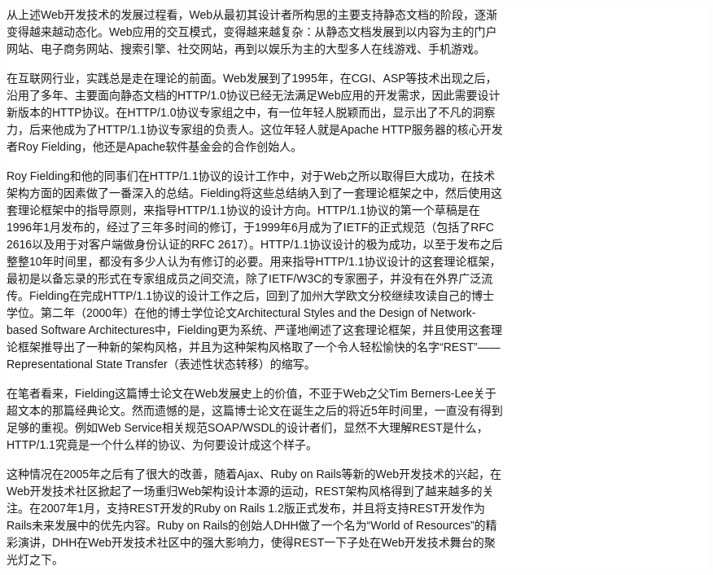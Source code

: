 <div
style="background-color: white; border: 0px; clear: none; float: none; font-family: Arial, sans-serif; font-size: 14px; line-height: 21px; margin-bottom: 15px; padding: 0px; width: 610px;">

从上述Web开发技术的发展过程看，Web从最初其设计者所构思的主要支持静态文档的阶段，逐渐变得越来越动态化。Web应用的交互模式，变得越来越复杂：从静态文档发展到以内容为主的门户网站、电子商务网站、搜索引擎、社交网站，再到以娱乐为主的大型多人在线游戏、手机游戏。

</div>

<div id="lowerFullwidthVCR"
style="background-color: white; border: 0px; font-family: Arial, sans-serif; font-size: 14px; line-height: 21px; margin: 0px; padding: 0px;">

</div>

<div
style="background-color: white; border: 0px; clear: none; float: none; font-family: Arial, sans-serif; font-size: 14px; line-height: 21px; margin-bottom: 15px; padding: 0px; width: 610px;">

在互联网行业，实践总是走在理论的前面。Web发展到了1995年，在CGI、ASP等技术出现之后，沿用了多年、主要面向静态文档的HTTP/1.0协议已经无法满足Web应用的开发需求，因此需要设计新版本的HTTP协议。在HTTP/1.0协议专家组之中，有一位年轻人脱颖而出，显示出了不凡的洞察力，后来他成为了HTTP/1.1协议专家组的负责人。这位年轻人就是Apache
HTTP服务器的核心开发者Roy Fielding，他还是Apache软件基金会的合作创始人。

</div>

<div
style="background-color: white; border: 0px; clear: none; float: none; font-family: Arial, sans-serif; font-size: 14px; line-height: 21px; margin-bottom: 15px; padding: 0px; width: 610px;">

Roy
Fielding和他的同事们在HTTP/1.1协议的设计工作中，对于Web之所以取得巨大成功，在技术架构方面的因素做了一番深入的总结。Fielding将这些总结纳入到了一套理论框架之中，然后使用这套理论框架中的指导原则，来指导HTTP/1.1协议的设计方向。HTTP/1.1协议的第一个草稿是在1996年1月发布的，经过了三年多时间的修订，于1999年6月成为了IETF的正式规范（包括了RFC
2616以及用于对客户端做身份认证的RFC
2617）。HTTP/1.1协议设计的极为成功，以至于发布之后整整10年时间里，都没有多少人认为有修订的必要。用来指导HTTP/1.1协议设计的这套理论框架，最初是以备忘录的形式在专家组成员之间交流，除了IETF/W3C的专家圈子，并没有在外界广泛流传。Fielding在完成HTTP/1.1协议的设计工作之后，回到了加州大学欧文分校继续攻读自己的博士学位。第二年（2000年）在他的博士学位论文Architectural
Styles and the Design of Network-based Software
Architectures中，Fielding更为系统、严谨地阐述了这套理论框架，并且使用这套理论框架推导出了一种新的架构风格，并且为这种架构风格取了一个令人轻松愉快的名字“REST”——Representational
State Transfer（表述性状态转移）的缩写。

</div>

<div
style="background-color: white; border: 0px; clear: none; float: none; font-family: Arial, sans-serif; font-size: 14px; line-height: 21px; margin-bottom: 15px; padding: 0px; width: 610px;">

在笔者看来，Fielding这篇博士论文在Web发展史上的价值，不亚于Web之父Tim
Berners-Lee关于超文本的那篇经典论文。然而遗憾的是，这篇博士论文在诞生之后的将近5年时间里，一直没有得到足够的重视。例如Web
Service相关规范SOAP/WSDL的设计者们，显然不大理解REST是什么，HTTP/1.1究竟是一个什么样的协议、为何要设计成这个样子。

</div>

<div
style="background-color: white; border: 0px; clear: none; float: none; font-family: Arial, sans-serif; font-size: 14px; line-height: 21px; margin-bottom: 15px; padding: 0px; width: 610px;">

这种情况在2005年之后有了很大的改善，随着Ajax、Ruby on
Rails等新的Web开发技术的兴起，在Web开发技术社区掀起了一场重归Web架构设计本源的运动，REST架构风格得到了越来越多的关注。在2007年1月，支持REST开发的Ruby
on Rails
1.2版正式发布，并且将支持REST开发作为Rails未来发展中的优先内容。Ruby on
Rails的创始人DHH做了一个名为“World of
Resources”的精彩演讲，DHH在Web开发技术社区中的强大影响力，使得REST一下子处在Web开发技术舞台的聚光灯之下。

